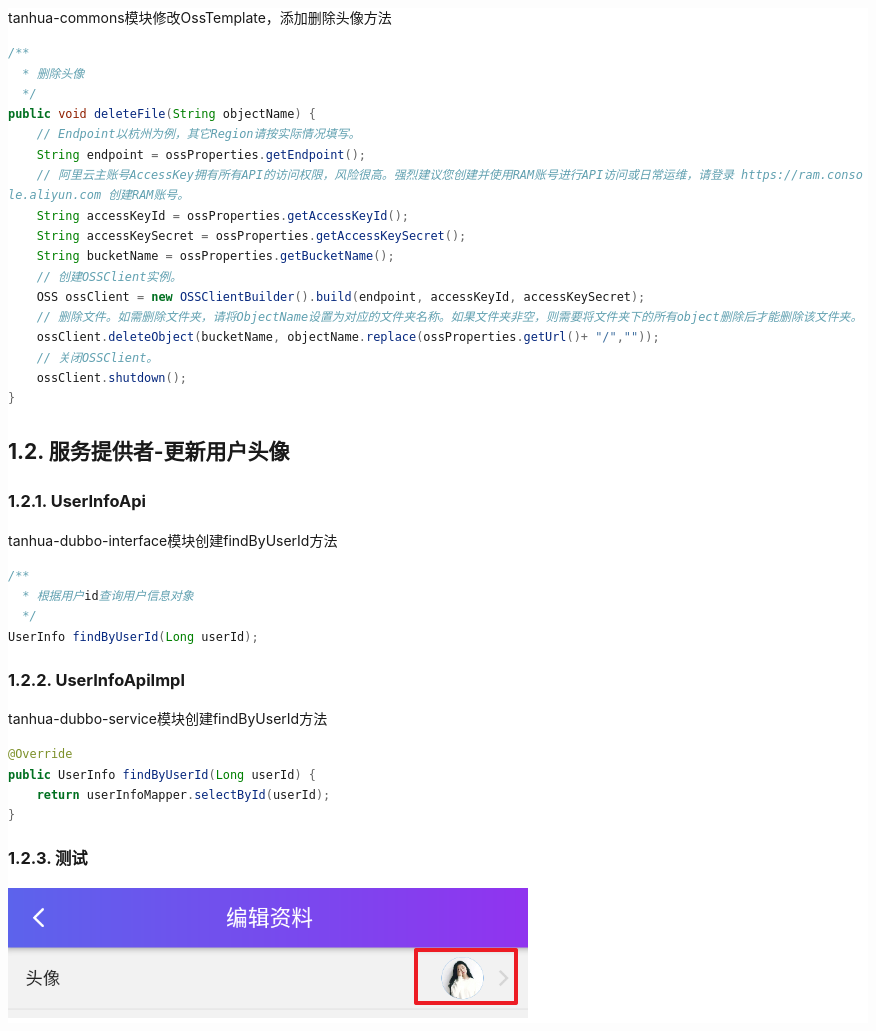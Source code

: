 tanhua-commons模块修改OssTemplate，添加删除头像方法

```java
/**
  * 删除头像
  */
public void deleteFile(String objectName) {
    // Endpoint以杭州为例，其它Region请按实际情况填写。
    String endpoint = ossProperties.getEndpoint();
    // 阿里云主账号AccessKey拥有所有API的访问权限，风险很高。强烈建议您创建并使用RAM账号进行API访问或日常运维，请登录 https://ram.console.aliyun.com 创建RAM账号。
    String accessKeyId = ossProperties.getAccessKeyId();
    String accessKeySecret = ossProperties.getAccessKeySecret();
    String bucketName = ossProperties.getBucketName();
    // 创建OSSClient实例。
    OSS ossClient = new OSSClientBuilder().build(endpoint, accessKeyId, accessKeySecret);
    // 删除文件。如需删除文件夹，请将ObjectName设置为对应的文件夹名称。如果文件夹非空，则需要将文件夹下的所有object删除后才能删除该文件夹。
    ossClient.deleteObject(bucketName, objectName.replace(ossProperties.getUrl()+ "/",""));
    // 关闭OSSClient。
    ossClient.shutdown();
}
```

## 1.2. 服务提供者-更新用户头像

### 1.2.1. UserInfoApi

tanhua-dubbo-interface模块创建findByUserId方法

```java
/**
  * 根据用户id查询用户信息对象
  */
UserInfo findByUserId(Long userId);
```

### 1.2.2. UserInfoApiImpl

tanhua-dubbo-service模块创建findByUserId方法

```java
@Override
public UserInfo findByUserId(Long userId) {
	return userInfoMapper.selectById(userId);
}
```

### 1.2.3. 测试

![61293626600](assets/1612936266003.png) 
